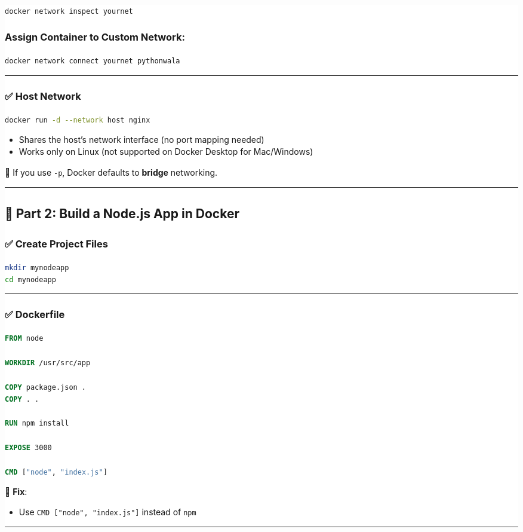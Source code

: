 ```bash
docker network inspect yournet
```

### Assign Container to Custom Network:

```bash
docker network connect yournet pythonwala
```

---

### ✅ Host Network

```bash
docker run -d --network host nginx
```

* Shares the host’s network interface (no port mapping needed)
* Works only on Linux (not supported on Docker Desktop for Mac/Windows)

📝 If you use `-p`, Docker defaults to **bridge** networking.

---

## 🔸 Part 2: Build a Node.js App in Docker

### ✅ Create Project Files

```bash
mkdir mynodeapp
cd mynodeapp
```

---

### ✅ Dockerfile

```Dockerfile
FROM node

WORKDIR /usr/src/app

COPY package.json .  
COPY . .  

RUN npm install

EXPOSE 3000

CMD ["node", "index.js"]
```

📝 **Fix**:

* Use `CMD ["node", "index.js"]` instead of `npm`

---